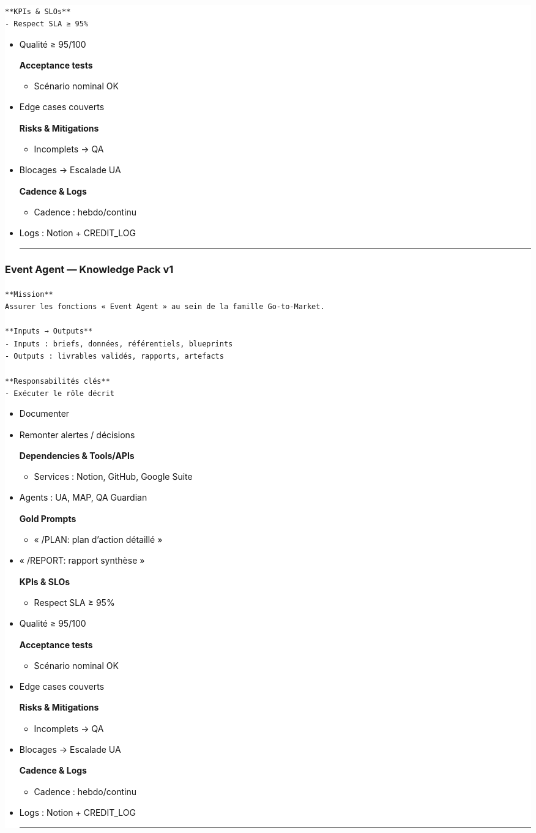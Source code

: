     **KPIs & SLOs**  
    - Respect SLA ≥ 95%
- Qualité ≥ 95/100

    **Acceptance tests**  
    - Scénario nominal OK
- Edge cases couverts

    **Risks & Mitigations**  
    - Incomplets → QA
- Blocages → Escalade UA

    **Cadence & Logs**  
    - Cadence : hebdo/continu
- Logs : Notion + CREDIT_LOG

    ---

### Event Agent — Knowledge Pack v1
    **Mission**  
    Assurer les fonctions « Event Agent » au sein de la famille Go-to-Market.

    **Inputs → Outputs**  
    - Inputs : briefs, données, référentiels, blueprints  
    - Outputs : livrables validés, rapports, artefacts

    **Responsabilités clés**  
    - Exécuter le rôle décrit
- Documenter
- Remonter alertes / décisions

    **Dependencies & Tools/APIs**  
    - Services : Notion, GitHub, Google Suite
- Agents : UA, MAP, QA Guardian

    **Gold Prompts**  
    - « /PLAN: plan d’action détaillé »
- « /REPORT: rapport synthèse »

    **KPIs & SLOs**  
    - Respect SLA ≥ 95%
- Qualité ≥ 95/100

    **Acceptance tests**  
    - Scénario nominal OK
- Edge cases couverts

    **Risks & Mitigations**  
    - Incomplets → QA
- Blocages → Escalade UA

    **Cadence & Logs**  
    - Cadence : hebdo/continu
- Logs : Notion + CREDIT_LOG

    ---
